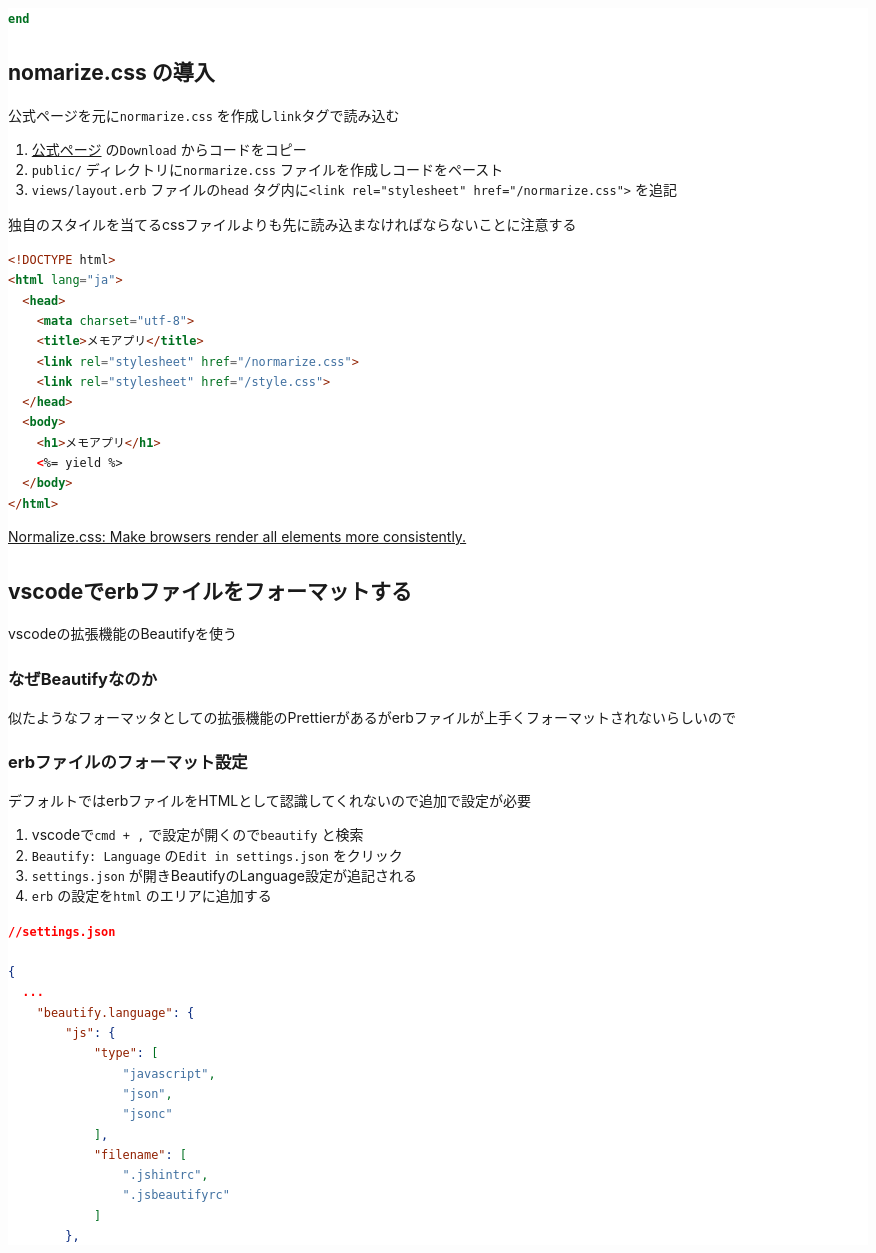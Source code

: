 ```ruby
end
```

## nomarize.css の導入

公式ページを元に`normarize.css` を作成し`link`タグで読み込む

1. [公式ページ](https://necolas.github.io/normalize.css/) の`Download` からコードをコピー
2. `public/` ディレクトリに`normarize.css` ファイルを作成しコードをペースト
3. `views/layout.erb` ファイルの`head` タグ内に`<link rel="stylesheet" href="/normarize.css">` を追記

独自のスタイルを当てるcssファイルよりも先に読み込まなければならないことに注意する

```html
<!DOCTYPE html>
<html lang="ja">
  <head>
    <mata charset="utf-8">
    <title>メモアプリ</title>
    <link rel="stylesheet" href="/normarize.css">
    <link rel="stylesheet" href="/style.css">
  </head>
  <body>
    <h1>メモアプリ</h1>
    <%= yield %>
  </body>
</html>
```

[Normalize\.css: Make browsers render all elements more consistently\.](https://necolas.github.io/normalize.css/)

## vscodeでerbファイルをフォーマットする

vscodeの拡張機能のBeautifyを使う

### なぜBeautifyなのか

似たようなフォーマッタとしての拡張機能のPrettierがあるがerbファイルが上手くフォーマットされないらしいので

### erbファイルのフォーマット設定

デフォルトではerbファイルをHTMLとして認識してくれないので追加で設定が必要

1. vscodeで`cmd + ,` で設定が開くので`beautify` と検索
2. `Beautify: Language` の`Edit in settings.json` をクリック
3. `settings.json` が開きBeautifyのLanguage設定が追記される
4. `erb` の設定を`html` のエリアに追加する

```json
//settings.json

{
  ...
    "beautify.language": {
        "js": {
            "type": [
                "javascript",
                "json",
                "jsonc"
            ],
            "filename": [
                ".jshintrc",
                ".jsbeautifyrc"
            ]
        },
```